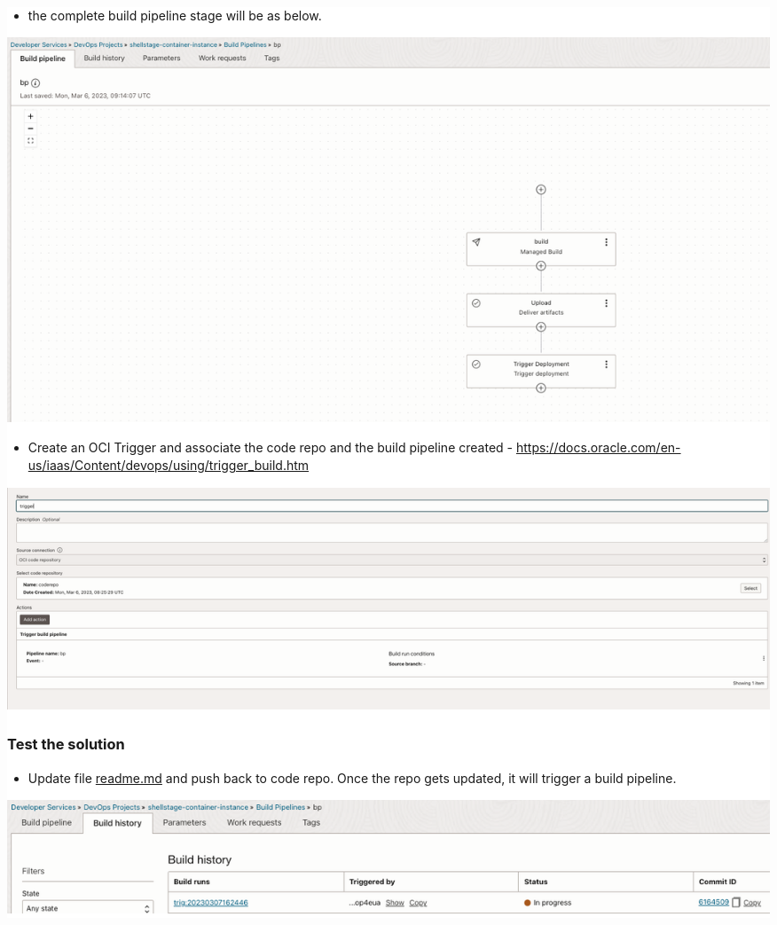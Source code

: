 - the complete build pipeline stage will be as below.

![](images/oci-build-stages.png)

- Create an OCI Trigger and associate the code repo and the build pipeline created - https://docs.oracle.com/en-us/iaas/Content/devops/using/trigger_build.htm

![](images/oci-devops-trigger.png)

### Test the solution

- Update file [readme.md](README.md) and push back to code repo. Once the repo gets updated, it will trigger a build pipeline.

![](images/oci-build-trigger.png)
